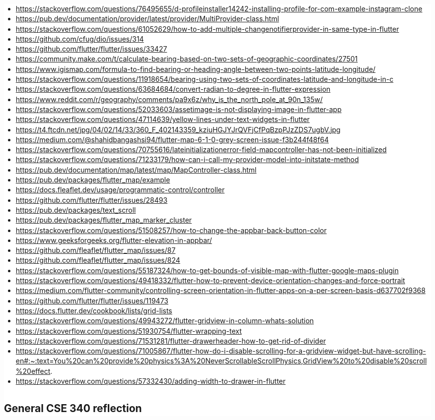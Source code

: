 - https://stackoverflow.com/questions/76495655/d-profileinstaller14242-installing-profile-for-com-example-instagram-clone
- https://pub.dev/documentation/provider/latest/provider/MultiProvider-class.html
- https://stackoverflow.com/questions/61052629/how-to-add-multiple-changenotifierprovider-in-same-type-in-flutter
- https://github.com/cfug/dio/issues/314
- https://github.com/flutter/flutter/issues/33427
- https://community.make.com/t/calculate-bearing-based-on-two-sets-of-geographic-coordinates/27501
- https://www.igismap.com/formula-to-find-bearing-or-heading-angle-between-two-points-latitude-longitude/
- https://stackoverflow.com/questions/11918654/bearing-using-two-sets-of-coordinates-latitude-and-longitude-in-c
- https://stackoverflow.com/questions/63684684/convert-radian-to-degree-in-flutter-expression
- https://www.reddit.com/r/geography/comments/pa9x6z/why_is_the_north_pole_at_90n_135w/
- https://stackoverflow.com/questions/52033603/assetimage-is-not-displaying-image-in-flutter-app
- https://stackoverflow.com/questions/47114639/yellow-lines-under-text-widgets-in-flutter
- https://t4.ftcdn.net/jpg/04/02/14/33/360_F_402143359_kziuHGJYJrQVFjCfPqBzpPJzZDS7ugbV.jpg
- https://medium.com/@shahidbangashsi94/flutter-map-6-1-0-grey-screen-issue-f3b244f48f64
- https://stackoverflow.com/questions/70755616/lateinitializationerror-field-mapcontroller-has-not-been-initialized
- https://stackoverflow.com/questions/71233179/how-can-i-call-my-provider-model-into-initstate-method
- https://pub.dev/documentation/map/latest/map/MapController-class.html
- https://pub.dev/packages/flutter_map/example
- https://docs.fleaflet.dev/usage/programmatic-control/controller
- https://github.com/flutter/flutter/issues/28493
- https://pub.dev/packages/text_scroll
- https://pub.dev/packages/flutter_map_marker_cluster
- https://stackoverflow.com/questions/51508257/how-to-change-the-appbar-back-button-color
- https://www.geeksforgeeks.org/flutter-elevation-in-appbar/
- https://github.com/fleaflet/flutter_map/issues/87
- https://github.com/fleaflet/flutter_map/issues/824
- https://stackoverflow.com/questions/55187324/how-to-get-bounds-of-visible-map-with-flutter-google-maps-plugin
- https://stackoverflow.com/questions/49418332/flutter-how-to-prevent-device-orientation-changes-and-force-portrait
- https://medium.com/flutter-community/controlling-screen-orientation-in-flutter-apps-on-a-per-screen-basis-d637702f9368
- https://github.com/flutter/flutter/issues/119473
- https://docs.flutter.dev/cookbook/lists/grid-lists
- https://stackoverflow.com/questions/49943272/flutter-gridview-in-column-whats-solution
- https://stackoverflow.com/questions/51930754/flutter-wrapping-text
- https://stackoverflow.com/questions/71531281/flutter-drawerheader-how-to-get-rid-of-divider
- https://stackoverflow.com/questions/71005867/flutter-how-do-i-disable-scrolling-for-a-gridview-widget-but-have-scrolling-en#:~:text=You%20can%20provide%20physics%3A%20NeverScrollableScrollPhysics,GridView%20to%20disable%20scroll%20effect.
- https://stackoverflow.com/questions/57332430/adding-width-to-drawer-in-flutter


## General CSE 340 reflection

